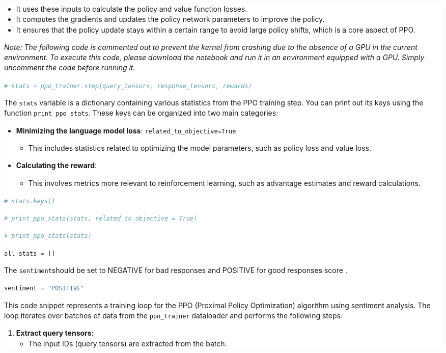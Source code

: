 - It uses these inputs to calculate the policy and value function losses.
- It computes the gradients and updates the policy network parameters to improve the policy.
- It ensures that the policy update stays within a certain range to avoid large policy shifts, which is a core aspect of PPO.


*Note: The following code is commented out to prevent the kernel from crashing due to the absence of a GPU in the current environment. To execute this code, please download the notebook and run it in an environment equipped with a GPU. Simply uncomment the code before running it.*



```python
# stats = ppo_trainer.step(query_tensors, response_tensors, rewards)
```

The `stats` variable is a dictionary containing various statistics from the PPO training step. You can print out its keys using the function `print_ppo_stats`. These keys can be organized into two main categories:

- **Minimizing the language model loss**: `related_to_objective=True`
  - This includes statistics related to optimizing the model parameters, such as policy loss and value loss.

- **Calculating the reward**:
  - This involves metrics more relevant to reinforcement learning, such as advantage estimates and reward calculations.



```python
# stats.keys()
```


```python
# print_ppo_stats(stats, related_to_objective = True)
```


```python
# print_ppo_stats(stats)
```


```python
all_stats = []
```

The `sentiment`should be set to NEGATIVE for bad responses and POSITIVE for good responses score .



```python
sentiment = "POSITIVE"
```



This code snippet represents a training loop for the PPO (Proximal Policy Optimization) algorithm using sentiment analysis. The loop iterates over batches of data from the `ppo_trainer` dataloader and performs the following steps:

1. **Extract query tensors**:
    - The input IDs (query tensors) are extracted from the batch.
